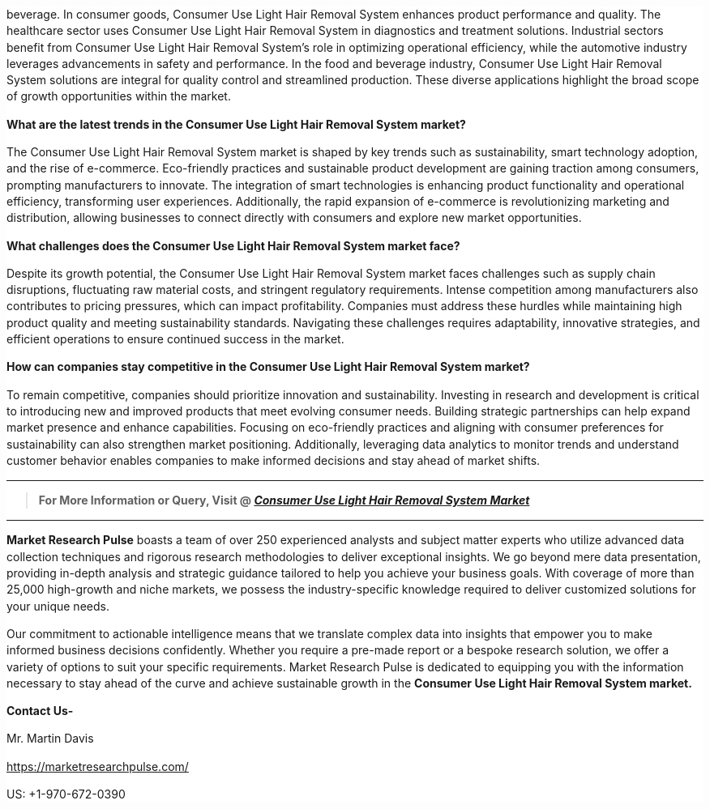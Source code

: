 beverage. In consumer goods, Consumer Use Light Hair Removal System enhances product performance and quality. The healthcare sector uses Consumer Use Light Hair Removal System in diagnostics and treatment solutions. Industrial sectors benefit from Consumer Use Light Hair Removal System&rsquo;s role in optimizing operational efficiency, while the automotive industry leverages advancements in safety and performance. In the food and beverage industry, Consumer Use Light Hair Removal System solutions are integral for quality control and streamlined production. These diverse applications highlight the broad scope of growth opportunities within the market.</p><p><strong>What are the latest trends in the Consumer Use Light Hair Removal System market?</strong></p><p>The Consumer Use Light Hair Removal System market is shaped by key trends such as sustainability, smart technology adoption, and the rise of e-commerce. Eco-friendly practices and sustainable product development are gaining traction among consumers, prompting manufacturers to innovate. The integration of smart technologies is enhancing product functionality and operational efficiency, transforming user experiences. Additionally, the rapid expansion of e-commerce is revolutionizing marketing and distribution, allowing businesses to connect directly with consumers and explore new market opportunities.</p><p><strong>What challenges does the Consumer Use Light Hair Removal System market face?</strong></p><p>Despite its growth potential, the Consumer Use Light Hair Removal System market faces challenges such as supply chain disruptions, fluctuating raw material costs, and stringent regulatory requirements. Intense competition among manufacturers also contributes to pricing pressures, which can impact profitability. Companies must address these hurdles while maintaining high product quality and meeting sustainability standards. Navigating these challenges requires adaptability, innovative strategies, and efficient operations to ensure continued success in the market.</p><p><strong>How can companies stay competitive in the Consumer Use Light Hair Removal System market?</strong></p><p>To remain competitive, companies should prioritize innovation and sustainability. Investing in research and development is critical to introducing new and improved products that meet evolving consumer needs. Building strategic partnerships can help expand market presence and enhance capabilities. Focusing on eco-friendly practices and aligning with consumer preferences for sustainability can also strengthen market positioning. Additionally, leveraging data analytics to monitor trends and understand customer behavior enables companies to make informed decisions and stay ahead of market shifts.</p><hr /><blockquote><p><strong>For More Information or Query, Visit @&nbsp;<em><a href="https://marketresearchpulse.com/report/121029/consumer-use-light-hair-removal-system-market?utm_source=Linkedin&utm_medium=0110">Consumer Use Light Hair Removal System Market</a></em></strong></p></blockquote><hr /><p><strong>Market Research Pulse</strong> boasts a team of over 250 experienced analysts and subject matter experts who utilize advanced data collection techniques and rigorous research methodologies to deliver exceptional insights. We go beyond mere data presentation, providing in-depth analysis and strategic guidance tailored to help you achieve your business goals. With coverage of more than 25,000 high-growth and niche markets, we possess the industry-specific knowledge required to deliver customized solutions for your unique needs.</p><p>Our commitment to actionable intelligence means that we translate complex data into insights that empower you to make informed business decisions confidently. Whether you require a pre-made report or a bespoke research solution, we offer a variety of options to suit your specific requirements. Market Research Pulse is dedicated to equipping you with the information necessary to stay ahead of the curve and achieve sustainable growth in the <strong>Consumer Use Light Hair Removal System market.</strong></p><p><strong>Contact Us-</strong></p><p>Mr. Martin Davis</p><p>https://marketresearchpulse.com/</p><p>US: +1-970-672-0390</p>